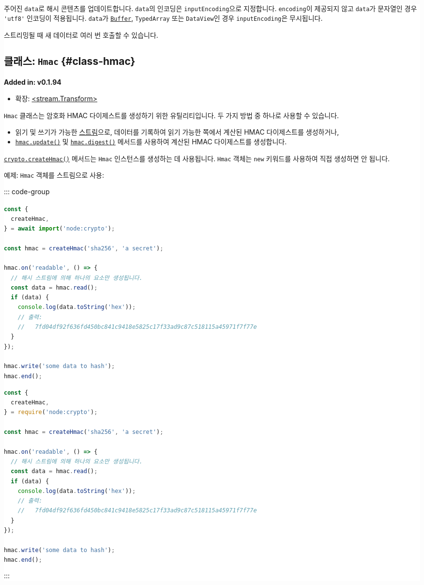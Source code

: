주어진 `data`로 해시 콘텐츠를 업데이트합니다. `data`의 인코딩은 `inputEncoding`으로 지정합니다. `encoding`이 제공되지 않고 `data`가 문자열인 경우 `'utf8'` 인코딩이 적용됩니다. `data`가 [`Buffer`](/ko/nodejs/api/buffer), `TypedArray` 또는 `DataView`인 경우 `inputEncoding`은 무시됩니다.

스트리밍될 때 새 데이터로 여러 번 호출할 수 있습니다.

## 클래스: `Hmac` {#class-hmac}

**Added in: v0.1.94**

- 확장: [\<stream.Transform\>](/ko/nodejs/api/stream#class-streamtransform)

`Hmac` 클래스는 암호화 HMAC 다이제스트를 생성하기 위한 유틸리티입니다. 두 가지 방법 중 하나로 사용할 수 있습니다.

- 읽기 및 쓰기가 가능한 [스트림](/ko/nodejs/api/stream)으로, 데이터를 기록하여 읽기 가능한 쪽에서 계산된 HMAC 다이제스트를 생성하거나,
- [`hmac.update()`](/ko/nodejs/api/crypto#hmacupdatedata-inputencoding) 및 [`hmac.digest()`](/ko/nodejs/api/crypto#hmacdigestencoding) 메서드를 사용하여 계산된 HMAC 다이제스트를 생성합니다.

[`crypto.createHmac()`](/ko/nodejs/api/crypto#cryptocreatehmacalgorithm-key-options) 메서드는 `Hmac` 인스턴스를 생성하는 데 사용됩니다. `Hmac` 객체는 `new` 키워드를 사용하여 직접 생성하면 안 됩니다.

예제: `Hmac` 객체를 스트림으로 사용:

::: code-group
```js [ESM]
const {
  createHmac,
} = await import('node:crypto');

const hmac = createHmac('sha256', 'a secret');

hmac.on('readable', () => {
  // 해시 스트림에 의해 하나의 요소만 생성됩니다.
  const data = hmac.read();
  if (data) {
    console.log(data.toString('hex'));
    // 출력:
    //   7fd04df92f636fd450bc841c9418e5825c17f33ad9c87c518115a45971f7f77e
  }
});

hmac.write('some data to hash');
hmac.end();
```

```js [CJS]
const {
  createHmac,
} = require('node:crypto');

const hmac = createHmac('sha256', 'a secret');

hmac.on('readable', () => {
  // 해시 스트림에 의해 하나의 요소만 생성됩니다.
  const data = hmac.read();
  if (data) {
    console.log(data.toString('hex'));
    // 출력:
    //   7fd04df92f636fd450bc841c9418e5825c17f33ad9c87c518115a45971f7f77e
  }
});

hmac.write('some data to hash');
hmac.end();
```
:::
